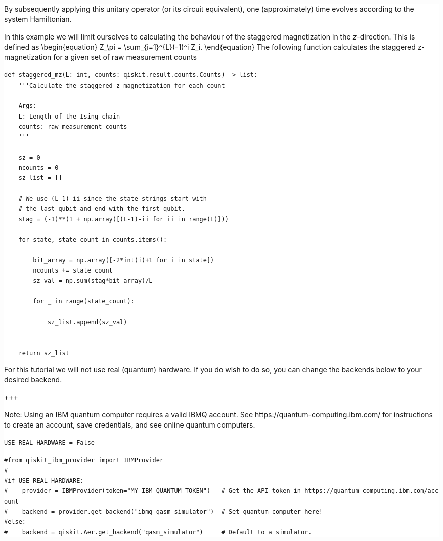 By subsequently applying this unitary operator (or its circuit equivalent), one (approximately) time evolves according to the system Hamiltonian.

In this example we will limit ourselves to calculating the behaviour of the staggered magnetization in the $z$-direction. This is defined as 
\begin{equation}
Z_\pi = \sum_{i=1}^{L}(-1)^i Z_i.
\end{equation}
The following function calculates the staggered z-magnetization for a given set of raw measurement counts

```{code-cell} ipython3
def staggered_mz(L: int, counts: qiskit.result.counts.Counts) -> list:
    '''Calculate the staggered z-magnetization for each count
    
    Args:
    L: Length of the Ising chain
    counts: raw measurement counts
    '''
    
    sz = 0
    ncounts = 0
    sz_list = []
    
    # We use (L-1)-ii since the state strings start with
    # the last qubit and end with the first qubit.
    stag = (-1)**(1 + np.array([(L-1)-ii for ii in range(L)]))
    
    for state, state_count in counts.items():
        
        bit_array = np.array([-2*int(i)+1 for i in state])
        ncounts += state_count
        sz_val = np.sum(stag*bit_array)/L
        
        for _ in range(state_count):

            sz_list.append(sz_val)
            
        
    return sz_list
```

For this tutorial we will not use real (quantum) hardware. If you do wish to do so, you can change the backends below to your desired backend. 

+++

Note: Using an IBM quantum computer requires a valid IBMQ account. See https://quantum-computing.ibm.com/ for instructions to create an account, save credentials, and see online quantum computers.

```{code-cell} ipython3
USE_REAL_HARDWARE = False
```

```{code-cell} ipython3
#from qiskit_ibm_provider import IBMProvider
#
#if USE_REAL_HARDWARE:
#    provider = IBMProvider(token="MY_IBM_QUANTUM_TOKEN")   # Get the API token in https://quantum-computing.ibm.com/account
#    backend = provider.get_backend("ibmq_qasm_simulator")  # Set quantum computer here!
#else:
#    backend = qiskit.Aer.get_backend("qasm_simulator")     # Default to a simulator.
```

